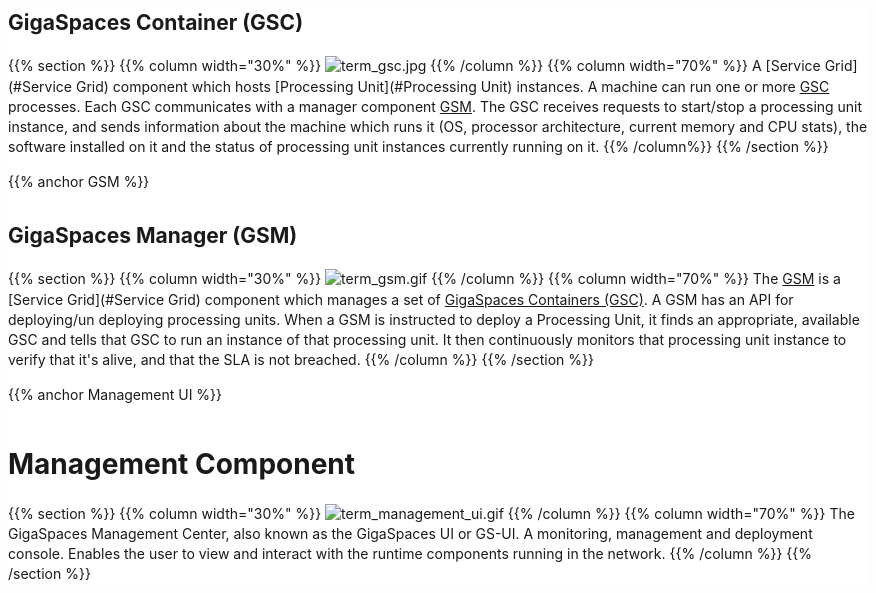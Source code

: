 ## GigaSpaces Container (GSC)

{{%  section %}}
{{%  column width="30%" %}}
![term_gsc.jpg](/attachment_files/term_gsc.jpg)
{{%  /column %}}
{{%  column width="70%" %}}
A [Service Grid](#Service Grid) component which hosts [Processing Unit](#Processing Unit) instances.
A machine can run one or more [GSC](#gsc) processes. Each GSC communicates with a manager component [GSM](#gsm). The GSC receives requests to start/stop a processing unit instance, and sends information about the machine which runs it (OS, processor architecture, current memory and CPU stats), the software installed on it and the status of processing unit instances currently running on it.
{{% /column%}}
{{%  /section %}}



{{%  anchor GSM %}}

## GigaSpaces Manager (GSM)

{{%  section %}}
{{%  column width="30%" %}}
![term_gsm.gif](/attachment_files/term_gsm.gif)
{{%  /column %}}
{{%  column width="70%" %}}
The [GSM](#gsm) is a [Service Grid](#Service Grid) component which manages a set of [GigaSpaces Containers (GSC)](#gsc).
A GSM has an API for deploying/un deploying processing units. When a GSM is instructed to deploy a Processing Unit, it finds an appropriate, available GSC and tells that GSC to run an instance of that processing unit. It then continuously monitors that processing unit instance to verify that it's alive, and that the SLA is not breached.
{{%  /column %}}
{{%  /section %}}



{{%  anchor Management UI %}}

# Management Component

{{%  section %}}
{{%  column width="30%" %}}
![term_management_ui.gif](/attachment_files/term_management_ui.gif)
{{%  /column %}}
{{%  column width="70%" %}}
The GigaSpaces Management Center, also known as the GigaSpaces UI or GS-UI.
A monitoring, management and deployment console.
Enables the user to view and interact with the runtime components running in the network.
{{%  /column %}}
{{%  /section %}}



